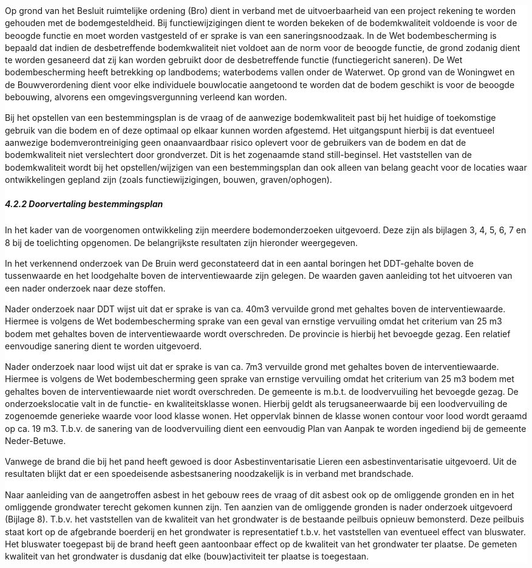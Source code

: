 Op grond van het Besluit ruimtelijke ordening (Bro) dient in verband met de uitvoerbaarheid van een project rekening te worden gehouden met de bodemgesteldheid. Bij functiewijzigingen dient te worden bekeken of de bodemkwaliteit voldoende is voor de beoogde functie en moet worden vastgesteld of er sprake is van een saneringsnoodzaak. In de Wet bodembescherming is bepaald dat indien de desbetreffende bodemkwaliteit niet voldoet aan de norm voor de beoogde functie, de grond zodanig dient te worden gesaneerd dat zij kan worden gebruikt door de desbetreffende functie (functiegericht saneren). De Wet bodembescherming heeft betrekking op landbodems; waterbodems vallen onder de Waterwet. Op grond van de Woningwet en de Bouwverordening dient voor elke individuele bouwlocatie aangetoond te worden dat de bodem geschikt is voor de beoogde bebouwing, alvorens een omgevingsvergunning verleend kan worden.

Bij het opstellen van een bestemmingsplan is de vraag of de aanwezige bodemkwaliteit past bij het huidige of toekomstige gebruik van die bodem en of deze optimaal op elkaar kunnen worden afgestemd. Het uitgangspunt hierbij is dat eventueel aanwezige bodemverontreiniging geen onaanvaardbaar risico oplevert voor de gebruikers van de bodem en dat de bodemkwaliteit niet verslechtert door grondverzet. Dit is het zogenaamde stand still\-beginsel. Het vaststellen van de bodemkwaliteit wordt bij het opstellen/wijzigen van een bestemmingsplan dan ook alleen van belang geacht voor de locaties waar ontwikkelingen gepland zijn (zoals functiewijzigingen, bouwen, graven/ophogen).

##### 4\.2\.2 Doorvertaling bestemmingsplan

In het kader van de voorgenomen ontwikkeling zijn meerdere bodemonderzoeken uitgevoerd. Deze zijn als bijlagen 3, 4, 5, 6, 7 en 8 bij de toelichting opgenomen. De belangrijkste resultaten zijn hieronder weergegeven.

In het verkennend onderzoek van De Bruin werd geconstateerd dat in een aantal boringen het DDT\-gehalte boven de tussenwaarde en het loodgehalte boven de interventiewaarde zijn gelegen. De waarden gaven aanleiding tot het uitvoeren van een nader onderzoek naar deze stoffen.

Nader onderzoek naar DDT wijst uit dat er sprake is van ca. 40m3 vervuilde grond met gehaltes boven de interventiewaarde. Hiermee is volgens de Wet bodembescherming sprake van een geval van ernstige vervuiling omdat het criterium van 25 m3 bodem met gehaltes boven de interventiewaarde wordt overschreden. De provincie is hierbij het bevoegde gezag. Een relatief eenvoudige sanering dient te worden uitgevoerd.

Nader onderzoek naar lood wijst uit dat er sprake is van ca. 7m3 vervuilde grond met gehaltes boven de interventiewaarde. Hiermee is volgens de Wet bodembescherming geen sprake van ernstige vervuiling omdat het criterium van 25 m3 bodem met gehaltes boven de interventiewaarde niet wordt overschreden. De gemeente is m.b.t. de loodvervuiling het bevoegde gezag. De onderzoekslocatie valt in de functie\- en kwaliteitsklasse wonen. Hierbij geldt als terugsaneerwaarde bij een loodvervuiling de zogenoemde generieke waarde voor lood klasse wonen. Het oppervlak binnen de klasse wonen contour voor lood wordt geraamd op ca. 19 m3\. T.b.v. de sanering van de loodvervuiling dient een eenvoudig Plan van Aanpak te worden ingediend bij de gemeente Neder\-Betuwe.

Vanwege de brand die bij het pand heeft gewoed is door Asbestinventarisatie Lieren een asbestinventarisatie uitgevoerd. Uit de resultaten blijkt dat er een spoedeisende asbestsanering noodzakelijk is in verband met brandschade.

Naar aanleiding van de aangetroffen asbest in het gebouw rees de vraag of dit asbest ook op de omliggende gronden en in het omliggende grondwater terecht gekomen kunnen zijn. Ten aanzien van de omliggende gronden is nader onderzoek uitgevoerd (Bijlage 8). T.b.v. het vaststellen van de kwaliteit van het grondwater is de bestaande peilbuis opnieuw bemonsterd. Deze peilbuis staat kort op de afgebrande boerderij en het grondwater is representatief t.b.v. het vaststellen van eventueel effect van bluswater. Het bluswater toegepast bij de brand heeft geen aantoonbaar effect op de kwaliteit van het grondwater ter plaatse. De gemeten kwaliteit van het grondwater is dusdanig dat elke (bouw)activiteit ter plaatse is toegestaan.
